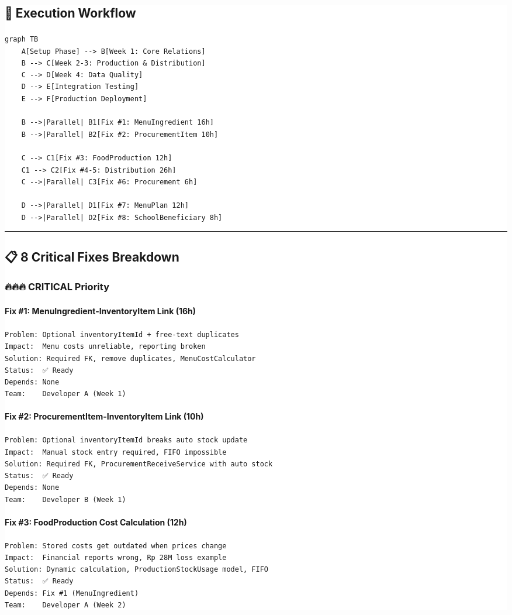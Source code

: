 ## 🔄 Execution Workflow

```mermaid
graph TB
    A[Setup Phase] --> B[Week 1: Core Relations]
    B --> C[Week 2-3: Production & Distribution]
    C --> D[Week 4: Data Quality]
    D --> E[Integration Testing]
    E --> F[Production Deployment]
    
    B -->|Parallel| B1[Fix #1: MenuIngredient 16h]
    B -->|Parallel| B2[Fix #2: ProcurementItem 10h]
    
    C --> C1[Fix #3: FoodProduction 12h]
    C1 --> C2[Fix #4-5: Distribution 26h]
    C -->|Parallel| C3[Fix #6: Procurement 6h]
    
    D -->|Parallel| D1[Fix #7: MenuPlan 12h]
    D -->|Parallel| D2[Fix #8: SchoolBeneficiary 8h]
```

---

## 📋 8 Critical Fixes Breakdown

### 🔥🔥🔥 CRITICAL Priority

#### Fix #1: MenuIngredient-InventoryItem Link (16h)
```
Problem: Optional inventoryItemId + free-text duplicates
Impact:  Menu costs unreliable, reporting broken
Solution: Required FK, remove duplicates, MenuCostCalculator
Status:  ✅ Ready
Depends: None
Team:    Developer A (Week 1)
```

#### Fix #2: ProcurementItem-InventoryItem Link (10h)
```
Problem: Optional inventoryItemId breaks auto stock update
Impact:  Manual stock entry required, FIFO impossible
Solution: Required FK, ProcurementReceiveService with auto stock
Status:  ✅ Ready
Depends: None
Team:    Developer B (Week 1)
```

#### Fix #3: FoodProduction Cost Calculation (12h)
```
Problem: Stored costs get outdated when prices change
Impact:  Financial reports wrong, Rp 28M loss example
Solution: Dynamic calculation, ProductionStockUsage model, FIFO
Status:  ✅ Ready
Depends: Fix #1 (MenuIngredient)
Team:    Developer A (Week 2)
```
